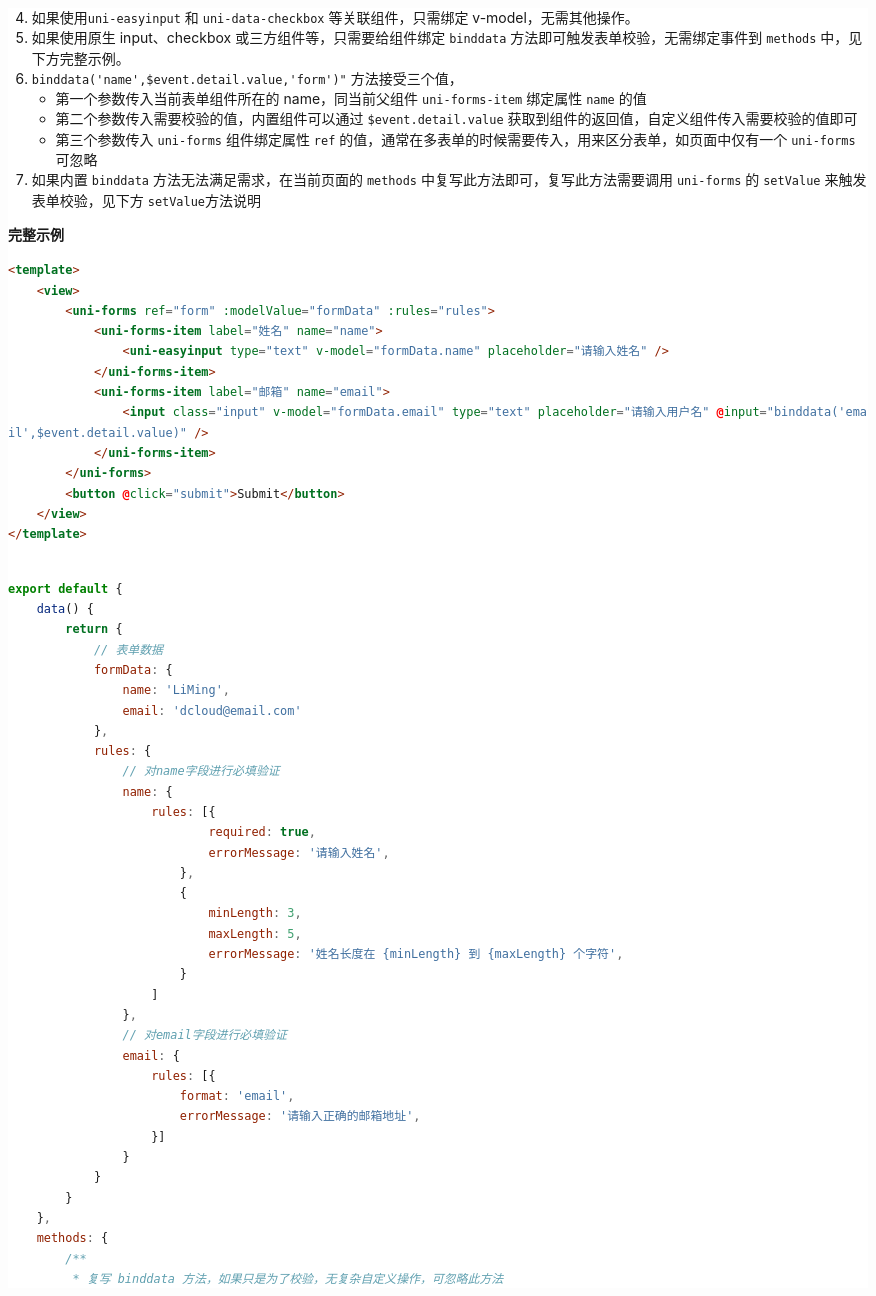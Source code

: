 4. 如果使用`uni-easyinput` 和 `uni-data-checkbox` 等关联组件，只需绑定 v-model，无需其他操作。
5. 如果使用原生 input、checkbox 或三方组件等，只需要给组件绑定 `binddata` 方法即可触发表单校验，无需绑定事件到 `methods` 中，见下方完整示例。
6. `binddata('name',$event.detail.value,'form')"` 方法接受三个值，
	- 第一个参数传入当前表单组件所在的 name，同当前父组件 `uni-forms-item` 绑定属性 `name` 的值
	- 第二个参数传入需要校验的值，内置组件可以通过 `$event.detail.value` 获取到组件的返回值，自定义组件传入需要校验的值即可
	- 第三个参数传入 `uni-forms` 组件绑定属性 `ref` 的值，通常在多表单的时候需要传入，用来区分表单，如页面中仅有一个 `uni-forms` 可忽略
7. 如果内置 `binddata` 方法无法满足需求，在当前页面的 `methods` 中复写此方法即可，复写此方法需要调用 `uni-forms` 的 `setValue` 来触发表单校验，见下方 `setValue`方法说明

**完整示例**

```html
<template>
	<view>
		<uni-forms ref="form" :modelValue="formData" :rules="rules">
			<uni-forms-item label="姓名" name="name">
				<uni-easyinput type="text" v-model="formData.name" placeholder="请输入姓名" />
			</uni-forms-item>
			<uni-forms-item label="邮箱" name="email">
				<input class="input" v-model="formData.email" type="text" placeholder="请输入用户名" @input="binddata('email',$event.detail.value)" />
			</uni-forms-item>
		</uni-forms>
		<button @click="submit">Submit</button>
	</view>
</template>
			 
```

```javascript
export default {
	data() {
		return {
			// 表单数据
			formData: {
				name: 'LiMing',
				email: 'dcloud@email.com'
			},
			rules: {
				// 对name字段进行必填验证
				name: {
					rules: [{
							required: true,
							errorMessage: '请输入姓名',
						},
						{
							minLength: 3,
							maxLength: 5,
							errorMessage: '姓名长度在 {minLength} 到 {maxLength} 个字符',
						}
					]
				},
				// 对email字段进行必填验证
				email: {
					rules: [{
						format: 'email',
						errorMessage: '请输入正确的邮箱地址',
					}]
				}
			}
		}
	},
	methods: {
		/**
		 * 复写 binddata 方法，如果只是为了校验，无复杂自定义操作，可忽略此方法
```